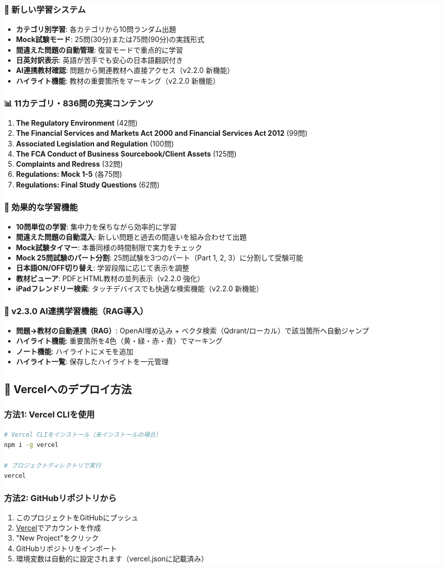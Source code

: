 ### 📱 新しい学習システム
- **カテゴリ別学習**: 各カテゴリから10問ランダム出題
- **Mock試験モード**: 25問(30分)または75問(90分)の実践形式
- **間違えた問題の自動管理**: 復習モードで重点的に学習
- **日英対訳表示**: 英語が苦手でも安心の日本語翻訳付き
- **AI連携教材確認**: 問題から関連教材へ直接アクセス（v2.2.0 新機能）
- **ハイライト機能**: 教材の重要箇所をマーキング（v2.2.0 新機能）

### 📊 11カテゴリ・836問の充実コンテンツ
1. **The Regulatory Environment** (42問)
2. **The Financial Services and Markets Act 2000 and Financial Services Act 2012** (99問)
3. **Associated Legislation and Regulation** (100問)
4. **The FCA Conduct of Business Sourcebook/Client Assets** (125問)
5. **Complaints and Redress** (32問)
6. **Regulations: Mock 1-5** (各75問)
7. **Regulations: Final Study Questions** (62問)

### 🎯 効果的な学習機能
- **10問単位の学習**: 集中力を保ちながら効率的に学習
- **間違えた問題の自動混入**: 新しい問題と過去の間違いを組み合わせて出題
- **Mock試験タイマー**: 本番同様の時間制限で実力をチェック
- **Mock 25問試験のパート分割**: 25問試験を3つのパート（Part 1, 2, 3）に分割して受験可能
- **日本語ON/OFF切り替え**: 学習段階に応じて表示を調整
- **教材ビューア**: PDFとHTML教材の並列表示（v2.2.0 強化）
- **iPadフレンドリー検索**: タッチデバイスでも快適な検索機能（v2.2.0 新機能）

### 🔗 v2.3.0 AI連携学習機能（RAG導入）
- **問題→教材の自動連携（RAG）**: OpenAI埋め込み + ベクタ検索（Qdrant/ローカル）で該当箇所へ自動ジャンプ
- **ハイライト機能**: 重要箇所を4色（黄・緑・赤・青）でマーキング
- **ノート機能**: ハイライトにメモを追加
- **ハイライト一覧**: 保存したハイライトを一元管理

## 🚀 Vercelへのデプロイ方法

### 方法1: Vercel CLIを使用

```bash
# Vercel CLIをインストール（未インストールの場合）
npm i -g vercel

# プロジェクトディレクトリで実行
vercel
```

### 方法2: GitHubリポジトリから

1. このプロジェクトをGitHubにプッシュ
2. [Vercel](https://vercel.com)でアカウントを作成
3. "New Project"をクリック
4. GitHubリポジトリをインポート
5. 環境変数は自動的に設定されます（vercel.jsonに記載済み）
